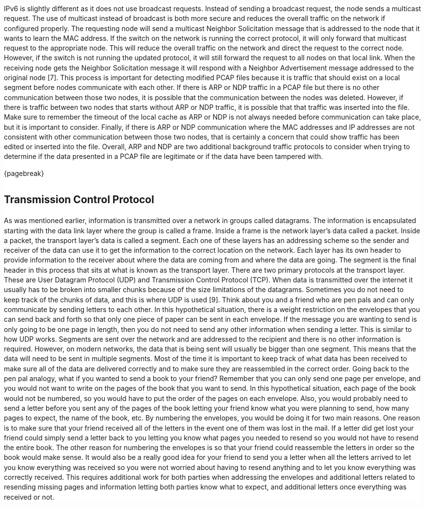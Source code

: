 IPv6 is slightly different as it does not use broadcast requests. Instead of sending a broadcast request, the node sends a multicast request. The use of multicast instead of broadcast is both more secure and reduces the overall traffic on the network if configured properly. The requesting node will send a multicast Neighbor Solicitation message that is addressed to the node that it wants to learn the MAC address. If the switch on the network is running the correct protocol, it will only forward that multicast request to the appropriate node. This will reduce the overall traffic on the network and direct the request to the correct node. However, if the switch is not running the updated protocol, it will still forward the request to all nodes on that local link. When the receiving node gets the Neighbor Solicitation message it will respond with a Neighbor Advertisement message addressed to the original node [7].
This process is important for detecting modified PCAP files because it is traffic that should exist on a local segment before nodes communicate with each other. If there is ARP or NDP traffic in a PCAP file but there is no other communication between those two nodes, it is possible that the communication between the nodes was deleted. However, if there is traffic between two nodes that starts without ARP or NDP traffic, it is possible that that traffic was inserted into the file. Make sure to remember the timeout of the local cache as ARP or NDP is not always needed before communication can take place, but it is important to consider. Finally, if there is ARP or NDP communication where the MAC addresses and IP addresses are not consistent with other communication between those two nodes, that is certainly a concern that could show traffic has been edited or inserted into the file. Overall, ARP and NDP are two additional background traffic protocols to consider when trying to determine if the data presented in a PCAP file are legitimate or if the data have been tampered with. 

{pagebreak}

## Transmission Control Protocol

As was mentioned earlier, information is transmitted over a network in groups called datagrams. The information is encapsulated starting with the data link layer where the group is called a frame. Inside a frame is the network layer’s data called a packet. Inside a packet, the transport layer’s data is called a segment. Each one of these layers has an addressing scheme so the sender and receiver of the data can use it to get the information to the correct location on the network. Each layer has its own header to provide information to the receiver about where the data are coming from and where the data are going. The segment is the final header in this process that sits at what is known as the transport layer. There are two primary protocols at the transport layer. These are User Datagram Protocol (UDP) and Transmission Control Protocol (TCP). When data is transmitted over the internet it usually has to be broken into smaller chunks because of the size limitations of the datagrams. Sometimes you do not need to keep track of the chunks of data, and this is where UDP is used [9].
Think about you and a friend who are pen pals and can only communicate by sending letters to each other. In this hypothetical situation, there is a weight restriction on the envelopes that you can send back and forth so that only one piece of paper can be sent in each envelope. If the message you are wanting to send is only going to be one page in length, then you do not need to send any other information when sending a letter. This is similar to how UDP works. Segments are sent over the network and are addressed to the recipient and there is no other information is required.
However, on modern networks, the data that is being sent will usually be bigger than one segment. This means that the data will need to be sent in multiple segments. Most of the time it is important to keep track of what data has been received to make sure all of the data are delivered correctly and to make sure they are reassembled in the correct order. Going back to the pen pal analogy, what if you wanted to send a book to your friend? Remember that you can only send one page per envelope, and you would not want to write on the pages of the book that you want to send. In this hypothetical situation, each page of the book would not be numbered, so you would have to put the order of the pages on each envelope. Also, you would probably need to send a letter before you sent any of the pages of the book letting your friend know what you were planning to send, how many pages to expect, the name of the book, etc. By numbering the envelopes, you would be doing it for two main reasons. One reason is to make sure that your friend received all of the letters in the event one of them was lost in the mail. If a letter did get lost your friend could simply send a letter back to you letting you know what pages you needed to resend so you would not have to resend the entire book. The other reason for numbering the envelopes is so that your friend could reassemble the letters in order so the book would make sense. It would also be a really good idea for your friend to send you a letter when all the letters arrived to let you know everything was received so you were not worried about having to resend anything and to let you know everything was correctly received. This requires additional work for both parties when addressing the envelopes and additional letters related to resending missing pages and information letting both parties know what to expect, and additional letters once everything was received or not.